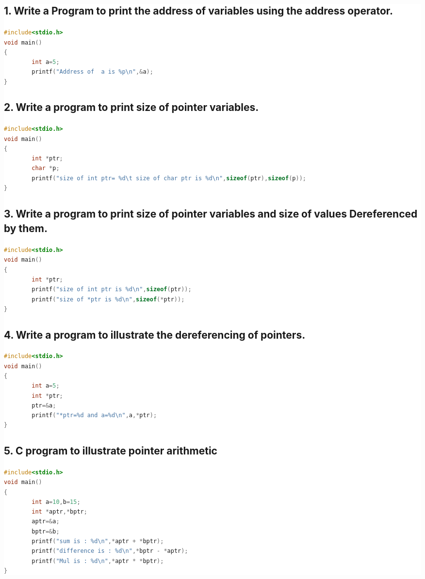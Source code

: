 ##  1. Write a Program to print the address of variables using the address operator.
```c
#include<stdio.h>
void main()
{
        int a=5;
        printf("Address of  a is %p\n",&a);
}
```
## 2. Write a program to print size of pointer variables.
```c
#include<stdio.h>
void main()
{
        int *ptr;
        char *p;
        printf("size of int ptr= %d\t size of char ptr is %d\n",sizeof(ptr),sizeof(p));
}
```
## 3. Write a program to print size of pointer variables and size of values Dereferenced by them.
```c
#include<stdio.h>
void main()
{
        int *ptr;
        printf("size of int ptr is %d\n",sizeof(ptr));
        printf("size of *ptr is %d\n",sizeof(*ptr));
}
```
##  4. Write a program to illustrate the dereferencing of pointers.
```c
#include<stdio.h>
void main()
{
        int a=5;
        int *ptr;
        ptr=&a;
        printf("*ptr=%d and a=%d\n",a,*ptr);
}
```
##  5. C program to illustrate pointer arithmetic
```c
#include<stdio.h>
void main()
{
        int a=10,b=15;
        int *aptr,*bptr;
        aptr=&a;
        bptr=&b;
        printf("sum is : %d\n",*aptr + *bptr);
        printf("difference is : %d\n",*bptr - *aptr);
        printf("Mul is : %d\n",*aptr * *bptr);
}
```